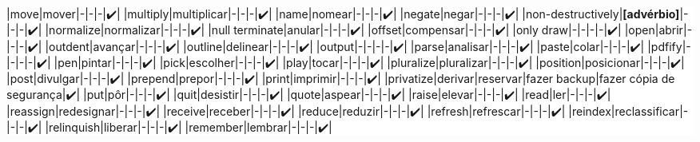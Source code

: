 |move|mover|-|-|-|✔️|
|multiply|multiplicar|-|-|-|✔️|
|name|nomear|-|-|-|✔️|
|negate|negar|-|-|-|✔️|
|non-destructively|**[advérbio]**|-|-|-|✔️|
|normalize|normalizar|-|-|-|✔️|
|null terminate|anular|-|-|-|✔️|
|offset|compensar|-|-|-|✔️|
|only draw|-|-|-|-|✔️|
|open|abrir|-|-|-|✔️|
|outdent|avançar|-|-|-|✔️|
|outline|delinear|-|-|-|✔️|
|output|-|-|-|-|✔️|
|parse|analisar|-|-|-|✔️|
|paste|colar|-|-|-|✔️|
|pdfify|-|-|-|-|✔️|
|pen|pintar|-|-|-|✔️|
|pick|escolher|-|-|-|✔️|
|play|tocar|-|-|-|✔️|
|pluralize|pluralizar|-|-|-|✔️|
|position|posicionar|-|-|-|✔️|
|post|divulgar|-|-|-|✔️|
|prepend|prepor|-|-|-|✔️|
|print|imprimir|-|-|-|✔️|
|privatize|derivar|reservar|fazer backup|fazer cópia de segurança|✔️|
|put|pôr|-|-|-|✔️|
|quit|desistir|-|-|-|✔️|
|quote|aspear|-|-|-|✔️|
|raise|elevar|-|-|-|✔️|
|read|ler|-|-|-|✔️|
|reassign|redesignar|-|-|-|✔️|
|receive|receber|-|-|-|✔️|
|reduce|reduzir|-|-|-|✔️|
|refresh|refrescar|-|-|-|✔️|
|reindex|reclassificar|-|-|-|✔️|
|relinquish|liberar|-|-|-|✔️|
|remember|lembrar|-|-|-|✔️|